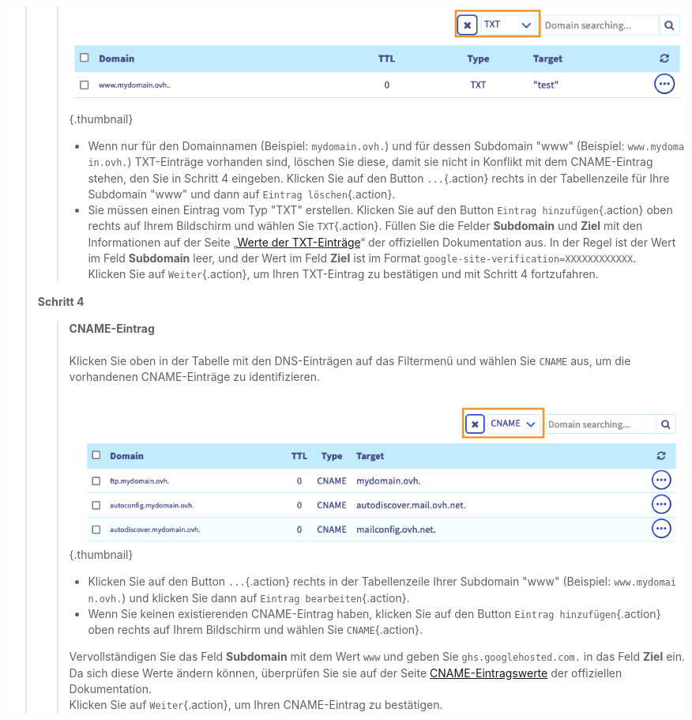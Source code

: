 >> ![dnszone](/pages/assets/screens/control_panel/product-selection/web-cloud/domain-dns/dns-zone/filter-txt.png){.thumbnail}
>>
>> - Wenn nur für den Domainnamen (Beispiel: `mydomain.ovh.`) und für dessen Subdomain "www" (Beispiel: `www.mydomain.ovh.`) TXT-Einträge vorhanden sind, löschen Sie diese, damit sie nicht in Konflikt mit dem CNAME-Eintrag stehen, den Sie in Schritt 4 eingeben. Klicken Sie auf den Button `...`{.action} rechts in der Tabellenzeile für Ihre Subdomain "www" und dann auf `Eintrag löschen`{.action}.<br>
>> - Sie müssen einen Eintrag vom Typ "TXT" erstellen. Klicken Sie auf den Button `Eintrag hinzufügen`{.action} oben rechts auf Ihrem Bildschirm und wählen Sie  `TXT`{.action}.
>> Füllen Sie die Felder **Subdomain** und **Ziel** mit den Informationen auf der Seite „[Werte der TXT-Einträge](https://support.google.com/a/answer/2716802?hl=de&ref_topic=2716886&sjid=305281029857921755-EU)“ der offiziellen Dokumentation aus. In der Regel ist der Wert im Feld **Subdomain** leer, und der Wert im Feld **Ziel** ist im Format `google-site-verification=XXXXXXXXXXXX`.<br>
>> Klicken Sie auf `Weiter`{.action}, um Ihren TXT-Eintrag zu bestätigen und mit Schritt 4 fortzufahren.
>>
> **Schritt 4**
>> **CNAME-Eintrag**<br><br>
>> Klicken Sie oben in der Tabelle mit den DNS-Einträgen auf das Filtermenü und wählen Sie `CNAME` aus, um die vorhandenen CNAME-Einträge zu identifizieren.
>>
>> ![dnszone](/pages/assets/screens/control_panel/product-selection/web-cloud/domain-dns/dns-zone/filter-cname.png){.thumbnail}
>>
>> - Klicken Sie auf den Button `...`{.action} rechts in der Tabellenzeile Ihrer Subdomain "www" (Beispiel: `www.mydomain.ovh.`) und klicken Sie dann auf `Eintrag bearbeiten`{.action}.<br>
>> - Wenn Sie keinen existierenden CNAME-Eintrag haben, klicken Sie auf den Button `Eintrag hinzufügen`{.action} oben rechts auf Ihrem Bildschirm und wählen Sie `CNAME`{.action}.
>>
>> Vervollständigen Sie das Feld **Subdomain** mit dem Wert `www` und geben Sie `ghs.googlehosted.com.` in das Feld **Ziel** ein. Da sich diese Werte ändern können, überprüfen Sie sie auf der Seite [CNAME-Eintragswerte](https://support.google.com/a/answer/112038?sjid=3052810298579211755-EU) der offiziellen Dokumentation.<br>
>> Klicken Sie auf `Weiter`{.action}, um Ihren CNAME-Eintrag zu bestätigen.
